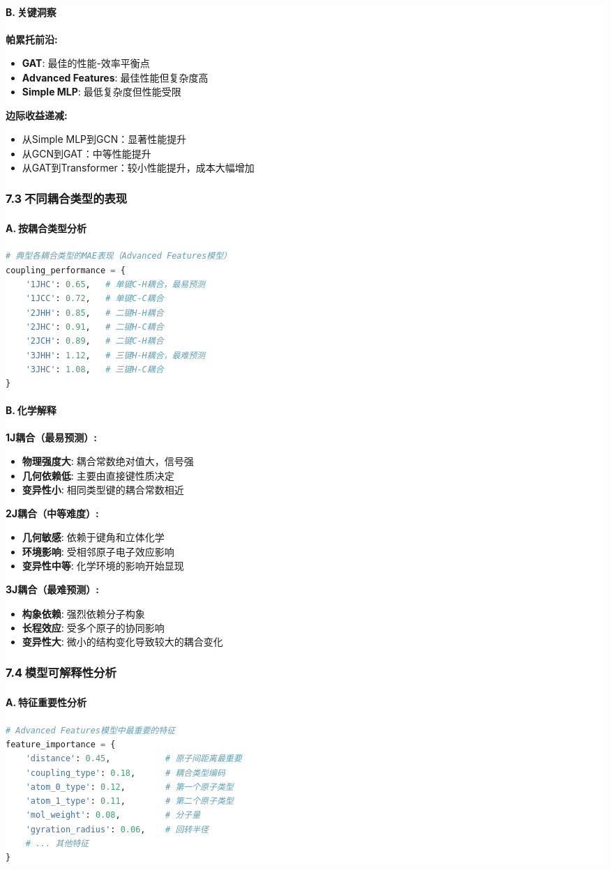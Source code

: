 #### B. 关键洞察

**帕累托前沿:**
- **GAT**: 最佳的性能-效率平衡点
- **Advanced Features**: 最佳性能但复杂度高
- **Simple MLP**: 最低复杂度但性能受限

**边际收益递减:**
- 从Simple MLP到GCN：显著性能提升
- 从GCN到GAT：中等性能提升
- 从GAT到Transformer：较小性能提升，成本大幅增加

### 7.3 不同耦合类型的表现

#### A. 按耦合类型分析
```python
# 典型各耦合类型的MAE表现（Advanced Features模型）
coupling_performance = {
    '1JHC': 0.65,   # 单键C-H耦合，最易预测
    '1JCC': 0.72,   # 单键C-C耦合
    '2JHH': 0.85,   # 二键H-H耦合
    '2JHC': 0.91,   # 二键H-C耦合
    '2JCH': 0.89,   # 二键C-H耦合
    '3JHH': 1.12,   # 三键H-H耦合，最难预测
    '3JHC': 1.08,   # 三键H-C耦合
}
```

#### B. 化学解释

**1J耦合（最易预测）:**
- **物理强度大**: 耦合常数绝对值大，信号强
- **几何依赖低**: 主要由直接键性质决定
- **变异性小**: 相同类型键的耦合常数相近

**2J耦合（中等难度）:**
- **几何敏感**: 依赖于键角和立体化学
- **环境影响**: 受相邻原子电子效应影响
- **变异性中等**: 化学环境的影响开始显现

**3J耦合（最难预测）:**
- **构象依赖**: 强烈依赖分子构象
- **长程效应**: 受多个原子的协同影响
- **变异性大**: 微小的结构变化导致较大的耦合变化

### 7.4 模型可解释性分析

#### A. 特征重要性分析
```python
# Advanced Features模型中最重要的特征
feature_importance = {
    'distance': 0.45,           # 原子间距离最重要
    'coupling_type': 0.18,      # 耦合类型编码
    'atom_0_type': 0.12,        # 第一个原子类型
    'atom_1_type': 0.11,        # 第二个原子类型
    'mol_weight': 0.08,         # 分子量
    'gyration_radius': 0.06,    # 回转半径
    # ... 其他特征
}
```
